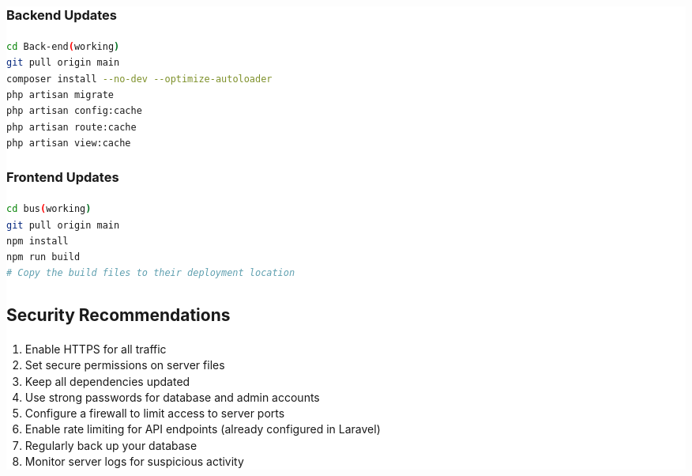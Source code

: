 ### Backend Updates
```bash
cd Back-end(working)
git pull origin main
composer install --no-dev --optimize-autoloader
php artisan migrate
php artisan config:cache
php artisan route:cache
php artisan view:cache
```

### Frontend Updates
```bash
cd bus(working)
git pull origin main
npm install
npm run build
# Copy the build files to their deployment location
```

<div style="page-break-before: always;"></div>

## Security Recommendations

1. Enable HTTPS for all traffic
2. Set secure permissions on server files
3. Keep all dependencies updated
4. Use strong passwords for database and admin accounts
5. Configure a firewall to limit access to server ports
6. Enable rate limiting for API endpoints (already configured in Laravel)
7. Regularly back up your database
8. Monitor server logs for suspicious activity
